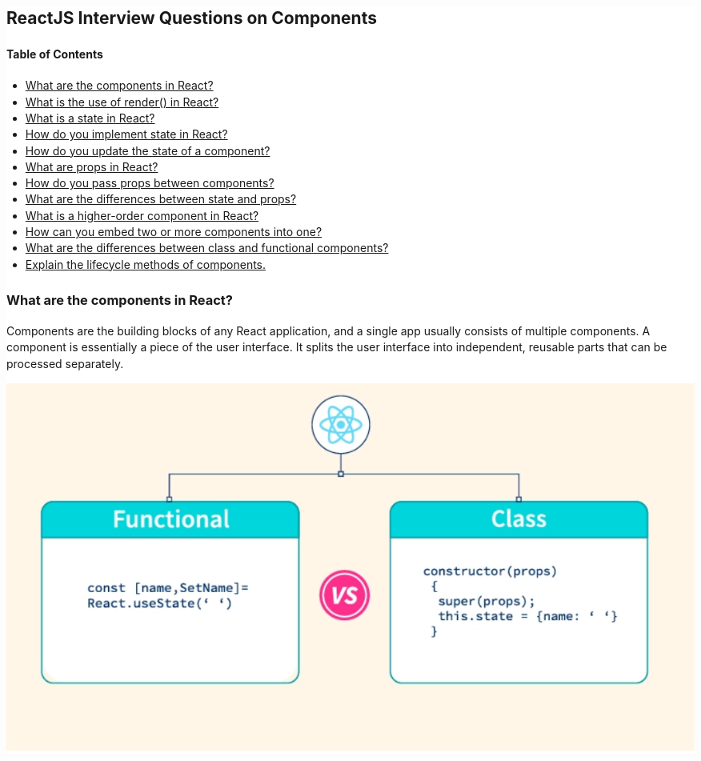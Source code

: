 ## ReactJS Interview Questions on Components

#### Table of Contents

- [What are the components in React?](#what-are-the-components-in-react)
- [What is the use of render() in React?](#what-is-the-use-of-render-in-react)
- [What is a state in React?](#what-is-a-state-in-react)
- [How do you implement state in React?](#how-do-you-implement-state-in-react)
- [How do you update the state of a component?](#how-do-you-update-the-state-of-a-component)
- [What are props in React?](#what-are-props-in-react)
- [How do you pass props between components?](#how-do-you-pass-props-between-components)
- [What are the differences between state and props?](#what-are-the-differences-between-state-and-props)
- [What is a higher-order component in React?](#what-is-a-higher-order-component-in-react)
- [How can you embed two or more components into one?](#how-can-you-embed-two-or-more-components-into-one)
- [What are the differences between class and functional components?](#what-are-the-differences-between-class-and-functional-components)
- [Explain the lifecycle methods of components.](#explain-the-lifecycle-methods-of-components)

### What are the components in React?

Components are the building blocks of any React application, and a single app
usually consists of multiple components. A component is essentially a piece of
the user interface. It splits the user interface into independent, reusable
parts that can be processed separately.

![React Components](/react/Top%2040%20ReactJS%20Interview%20Questions/ReactJS%20Interview%20Questions%20on%20Components/components.png)

